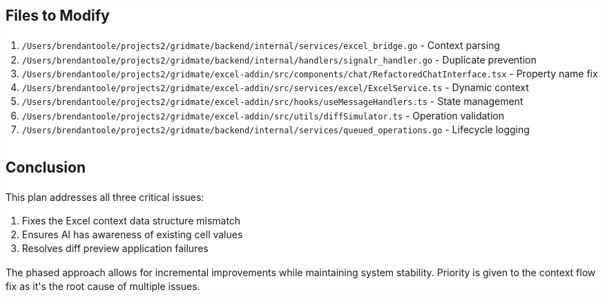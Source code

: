 ## Files to Modify

1. `/Users/brendantoole/projects2/gridmate/backend/internal/services/excel_bridge.go` - Context parsing
2. `/Users/brendantoole/projects2/gridmate/backend/internal/handlers/signalr_handler.go` - Duplicate prevention
3. `/Users/brendantoole/projects2/gridmate/excel-addin/src/components/chat/RefactoredChatInterface.tsx` - Property name fix
4. `/Users/brendantoole/projects2/gridmate/excel-addin/src/services/excel/ExcelService.ts` - Dynamic context
5. `/Users/brendantoole/projects2/gridmate/excel-addin/src/hooks/useMessageHandlers.ts` - State management
6. `/Users/brendantoole/projects2/gridmate/excel-addin/src/utils/diffSimulator.ts` - Operation validation
7. `/Users/brendantoole/projects2/gridmate/backend/internal/services/queued_operations.go` - Lifecycle logging

## Conclusion

This plan addresses all three critical issues:
1. Fixes the Excel context data structure mismatch
2. Ensures AI has awareness of existing cell values
3. Resolves diff preview application failures

The phased approach allows for incremental improvements while maintaining system stability. Priority is given to the context flow fix as it's the root cause of multiple issues.